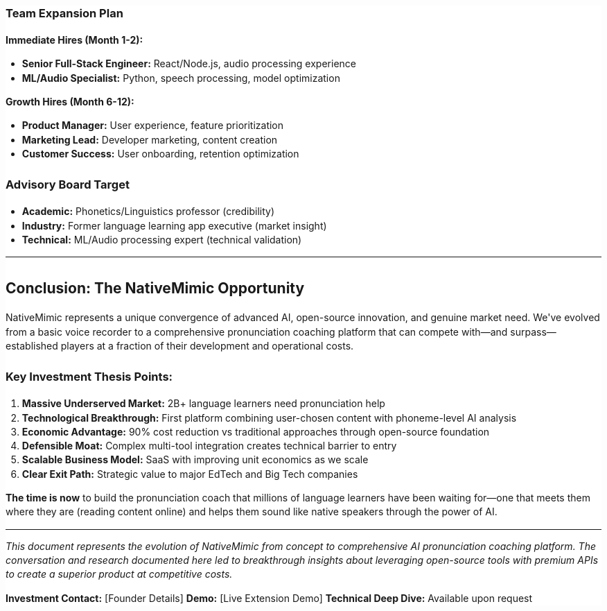### Team Expansion Plan
**Immediate Hires (Month 1-2):**
- **Senior Full-Stack Engineer:** React/Node.js, audio processing experience
- **ML/Audio Specialist:** Python, speech processing, model optimization

**Growth Hires (Month 6-12):**
- **Product Manager:** User experience, feature prioritization
- **Marketing Lead:** Developer marketing, content creation
- **Customer Success:** User onboarding, retention optimization

### Advisory Board Target
- **Academic:** Phonetics/Linguistics professor (credibility)
- **Industry:** Former language learning app executive (market insight)
- **Technical:** ML/Audio processing expert (technical validation)

---

## Conclusion: The NativeMimic Opportunity

NativeMimic represents a unique convergence of advanced AI, open-source innovation, and genuine market need. We've evolved from a basic voice recorder to a comprehensive pronunciation coaching platform that can compete with—and surpass—established players at a fraction of their development and operational costs.

### Key Investment Thesis Points:

1. **Massive Underserved Market:** 2B+ language learners need pronunciation help
2. **Technological Breakthrough:** First platform combining user-chosen content with phoneme-level AI analysis
3. **Economic Advantage:** 90% cost reduction vs traditional approaches through open-source foundation
4. **Defensible Moat:** Complex multi-tool integration creates technical barrier to entry
5. **Scalable Business Model:** SaaS with improving unit economics as we scale
6. **Clear Exit Path:** Strategic value to major EdTech and Big Tech companies

**The time is now** to build the pronunciation coach that millions of language learners have been waiting for—one that meets them where they are (reading content online) and helps them sound like native speakers through the power of AI.

---

*This document represents the evolution of NativeMimic from concept to comprehensive AI pronunciation coaching platform. The conversation and research documented here led to breakthrough insights about leveraging open-source tools with premium APIs to create a superior product at competitive costs.*

**Investment Contact:** [Founder Details]
**Demo:** [Live Extension Demo]
**Technical Deep Dive:** Available upon request